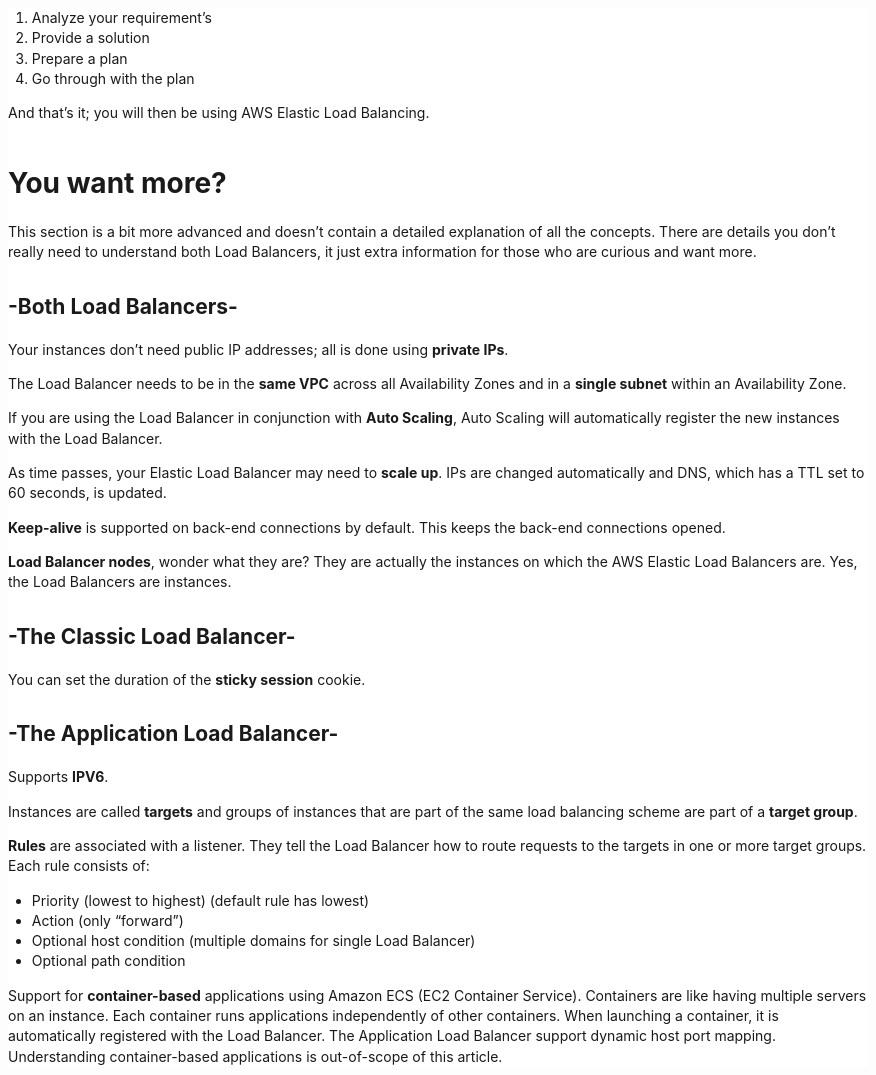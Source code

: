 1. Analyze your requirement’s
2. Provide a solution
3. Prepare a plan
4. Go through with the plan

And that’s it; you will then be using AWS Elastic Load Balancing.

# **You want more?**

This section is a bit more advanced and doesn’t contain a detailed explanation of all the concepts. There are details you don’t really need to understand both Load Balancers, it just extra information for those who are curious and want more.

## -Both Load Balancers-

Your instances don’t need public IP addresses; all is done using **private IPs**.

The Load Balancer needs to be in the **same VPC** across all Availability Zones and in a **single subnet** within an Availability Zone.

If you are using the Load Balancer in conjunction with **Auto Scaling**, Auto Scaling will automatically register the new instances with the Load Balancer.

As time passes, your Elastic Load Balancer may need to **scale up**. IPs are changed automatically and DNS, which has a TTL set to 60 seconds, is updated.

**Keep-alive** is supported on back-end connections by default. This keeps the back-end connections opened.

**Load Balancer nodes**, wonder what they are? They are actually the instances on which the AWS Elastic Load Balancers are. Yes, the Load Balancers are instances.

## -The Classic Load Balancer-

You can set the duration of the **sticky session** cookie.

## -The Application Load Balancer-

Supports **IPV6**.

Instances are called **targets** and groups of instances that are part of the same load balancing scheme are part of a **target group**.

**Rules** are associated with a listener. They tell the Load Balancer how to route requests to the targets in one or more target groups. Each rule consists of:

- Priority (lowest to highest) (default rule has lowest)
- Action (only “forward”)
- Optional host condition (multiple domains for single Load Balancer)
- Optional path condition

Support for **container-based** applications using Amazon ECS (EC2 Container Service). Containers are like having multiple servers on an instance. Each container runs applications independently of other containers. When launching a container, it is automatically registered with the Load Balancer. The Application Load Balancer support dynamic host port mapping. Understanding container-based applications is out-of-scope of this article.
